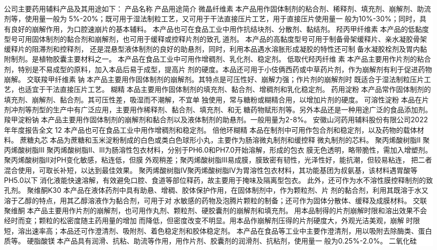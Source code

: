 公司主要药用辅料产品及其用途如下：
产品名称
产品用途简介
微晶纤维素
本产品用作固体制剂的粘合剂、稀释剂、填充剂、崩解剂、助流剂等，使用量一般为
5%-20%；既可用于湿法制粒工艺，又可用于干法直接压片工艺，用于直接压片使用量一
般为10%-30%；同时，具有良好的崩解作用，为口腔速崩片的基本辅料。
本产品也可在食品工业中用作抗结块剂、分散剂、黏结剂。
羟丙甲纤维素
本产品的低黏度型号可用固体制剂的黏合剂和崩解剂，也可用于缓释或控释片剂的致孔
道剂。
本产品的高黏度型号可用于制备骨架缓释片、亲水凝胶骨架缓释片的阻滞剂和控释剂，
还是混悬型液体制剂的良好的助悬剂，同时，利用本品遇水溶胀形成凝胶的特性还可制
备水凝胶栓剂及胃内黏附制剂。是植物胶囊主要材料之一。
本产品在食品工业中可用作增稠剂、乳化剂、稳定剂。
低取代羟丙纤维
素
本产品主要用作片剂的粘合剂，特别是不易成型的原料，加入本品后易于成型，提高片
剂的硬度。本品还可用于小伎俩西药或中草药片剂，作为崩解剂有利于促进药物崩解。
交联羧甲纤维素
钠
本产品主要用作固体制剂的崩解剂。其特点是可压性好、崩解力强；作片剂的崩解剂时
既适合于湿法制粒压片工艺，也适宜于干法直接压片工艺。
糊精
本品主要用作固体制剂的填充剂、黏合剂、增稠剂和乳化稳定剂。
药用淀粉
本产品常作固体制剂的填充剂、崩解剂、黏合剂。其可压性差，吸湿而不潮解，不宜单
独使用，常与糖粉或糊精合用，以增加片剂的硬度。
可溶性淀粉
本品在片剂冲剂等剂型的生产中有广泛应用，主要用作稀释剂、黏合剂、填充剂、和无
糖药物赋形剂等。另外本品还是一种用途广泛的食品添加剂。
羧甲淀粉钠
本产品主要用作固体制剂的崩解剂和黏合剂以及液体制剂的助悬剂。一般用量为2-8%。
安徽山河药用辅料股份有限公司2022年年度报告全文
12
本产品也可在食品工业中用作增稠剂和稳定剂。
倍他环糊精
本品在制剂中可用作包合剂和稳定剂，以及药物的载体材料。
蔗糖丸芯
本品为蔗糖和玉米淀粉制成的白色或类白色球形小丸，主要作为肠溶微丸制剂和缓控释
微丸制剂的芯料。
聚丙烯酸树脂Ⅱ
聚丙烯酸树脂Ⅲ
聚丙烯酸树脂Ⅱ、Ⅲ为肠溶性包衣材料，分别于PH6.0和PH7.0开始溶解，形成的包衣
膜无色透明，略带脆性，需加入增塑剂。聚丙烯酸树脂Ⅱ对PH变化敏感，粘连低，但膜
外观稍差；聚丙烯酸树脂Ⅲ易成膜，膜致密有韧性，光泽性好，能抗潮，但较易粘连，
把二者混合使用，可取长补短，以达到最佳效果。
聚丙烯酸树脂Ⅳ聚丙烯酸树脂Ⅳ为胃溶性包衣材料，其功能基团为叔氨基，该材料遇胃酸等PH5.0以下
消化液能快速溶解，有效避免口腔、食道等部位释药，故主要用于掩味及隔离型包衣。
此外，还可作为水不溶性膜控释制剂的致孔剂。
聚维酮K30
本产品在液体药剂中具有助悬、增稠、胶体保护作用，在固体制剂中，作为颗粒剂、片
剂的黏合剂，利用其既溶于水又溶于乙醇的特点，用其乙醇溶液作为黏合剂，可用于对
水敏感的药物及泡腾片颗粒的制备；还可作为固体分散体、缓释及成膜材料。
交联聚维酮
本产品主要用作片剂的崩解剂，也可用作丸剂、颗粒剂、硬胶囊剂的崩解剂和填充剂。
用本品制得的片剂崩解时限和溶出效果不会经时而变；颗粒的松密度随主药用量的增加
而降低，但密度改变不明显。用本品作崩解剂压得的片剂硬度大，外观光洁美观，崩解
时限短，溶出速率高；本品还可作澄清剂、吸附剂、着色稳定剂和胶体稳定剂。
本产品在食品等工业中主要作澄清剂，用以吸附去除酶类、蛋白质等。
硬脂酸镁
本产品具有润滑、抗粘、助流等作用，用作片剂、胶囊剂的润滑剂、抗粘剂，使用量一
般为0.25%-2.0%。
二氧化硅